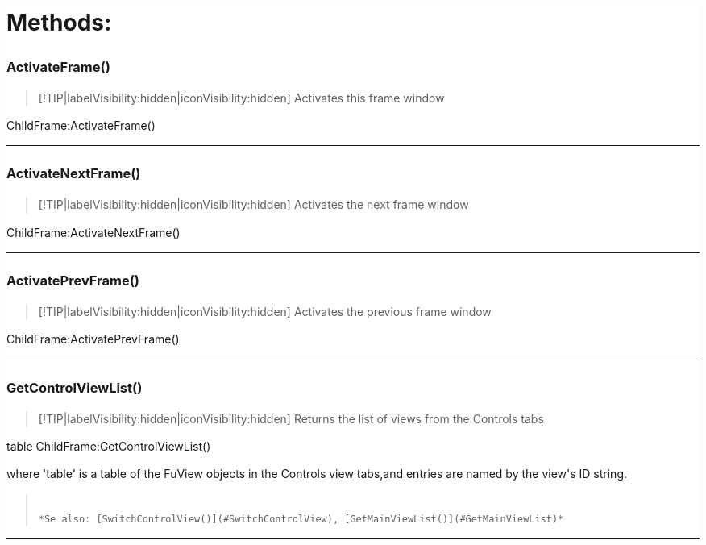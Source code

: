 # Methods: 

### ActivateFrame()
> [!TIP|labelVisibility:hidden|iconVisibility:hidden]
> Activates this frame window
>
> ```php
 ChildFrame:ActivateFrame()
> ```
>
___

### ActivateNextFrame()
> [!TIP|labelVisibility:hidden|iconVisibility:hidden]
> Activates the next frame window
>
> ```php
 ChildFrame:ActivateNextFrame()
> ```
>
___

### ActivatePrevFrame()
> [!TIP|labelVisibility:hidden|iconVisibility:hidden]
> Activates the previous frame window
>
> ```php
 ChildFrame:ActivatePrevFrame()
> ```
>
___

### GetControlViewList()
> [!TIP|labelVisibility:hidden|iconVisibility:hidden]
> Returns the list of views from the Controls tabs
>
> ```php
table ChildFrame:GetControlViewList()
> ```
>
> ```
where 'table' is a table of the FuView objects in the Controls view tabs,and entries are named by the view's ID string.
> ```
>
> *Se also: [SwitchControlView()](#SwitchControlView), [GetMainViewList()](#GetMainViewList)*
___
